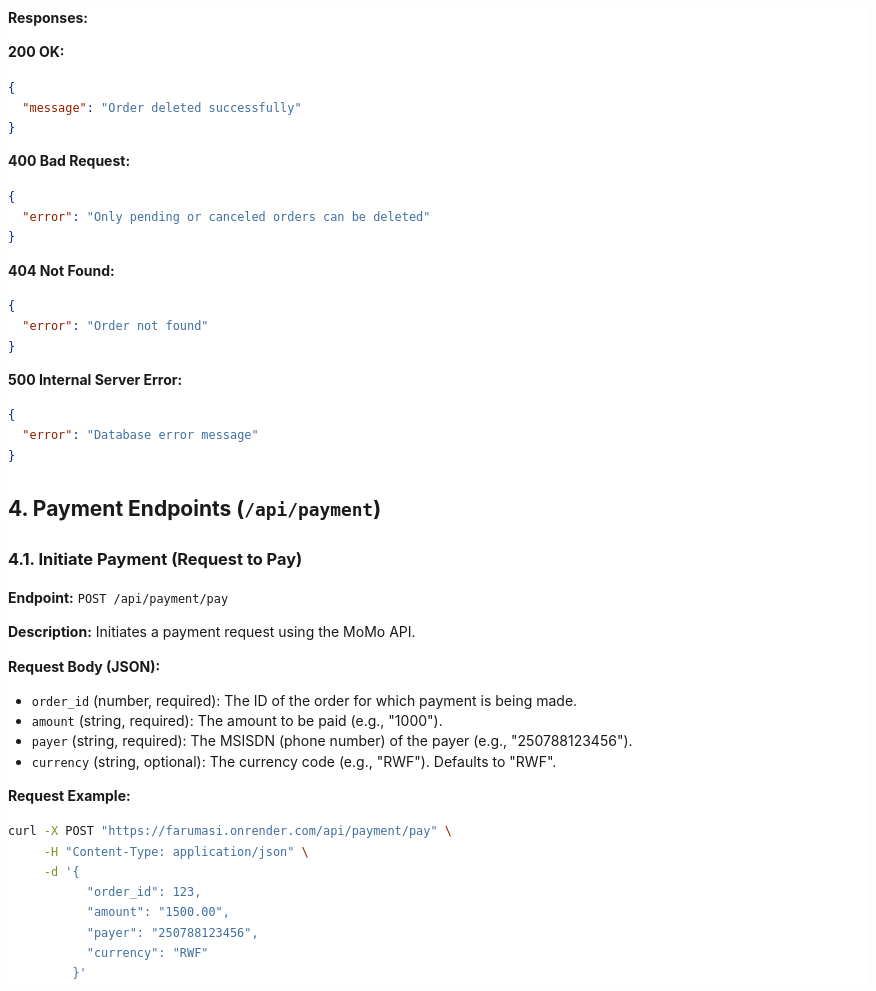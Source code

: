 **Responses:**

**200 OK:**
```json
{
  "message": "Order deleted successfully"
}
```

**400 Bad Request:**
```json
{
  "error": "Only pending or canceled orders can be deleted"
}
```

**404 Not Found:**
```json
{
  "error": "Order not found"
}
```

**500 Internal Server Error:**
```json
{
  "error": "Database error message"
}
```

## 4. Payment Endpoints (`/api/payment`)

### 4.1. Initiate Payment (Request to Pay)

**Endpoint:** `POST /api/payment/pay`

**Description:** Initiates a payment request using the MoMo API.

**Request Body (JSON):**
- `order_id` (number, required): The ID of the order for which payment is being made.
- `amount` (string, required): The amount to be paid (e.g., "1000").
- `payer` (string, required): The MSISDN (phone number) of the payer (e.g., "250788123456").
- `currency` (string, optional): The currency code (e.g., "RWF"). Defaults to "RWF".

**Request Example:**
```bash
curl -X POST "https://farumasi.onrender.com/api/payment/pay" \
     -H "Content-Type: application/json" \
     -d '{
           "order_id": 123,
           "amount": "1500.00",
           "payer": "250788123456",
           "currency": "RWF"
         }'
```

